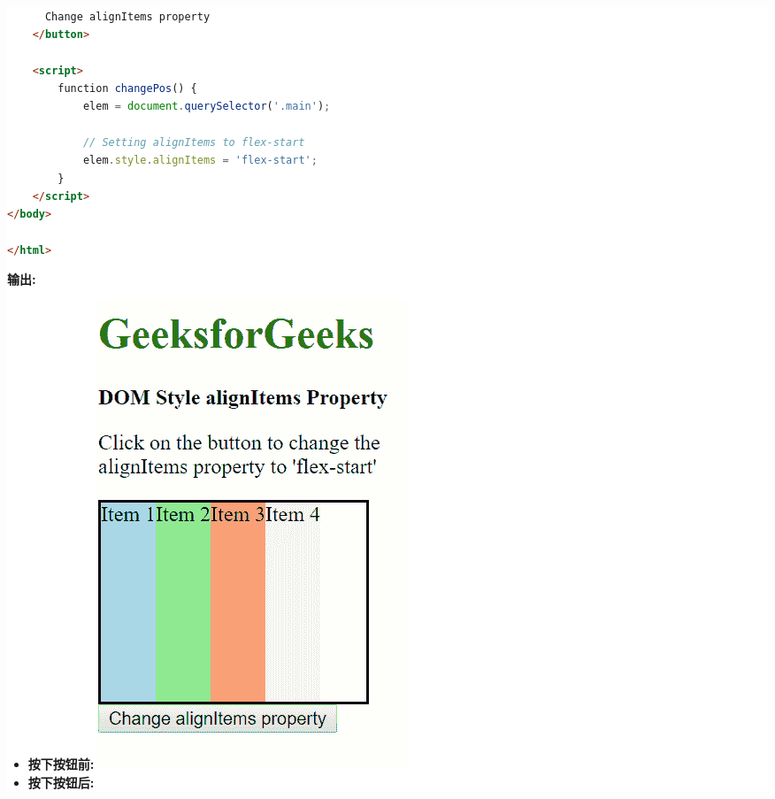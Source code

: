 ```html
      Change alignItems property
    </button>

    <script>
        function changePos() {
            elem = document.querySelector('.main');

            // Setting alignItems to flex-start
            elem.style.alignItems = 'flex-start';
        }
    </script>
</body>

</html>
```

**输出:**

*   **按下按钮前:**
    ![flex-start-before](img/d503f7651305bd2e49f1de08fca629bb.png)
*   **按下按钮后:**